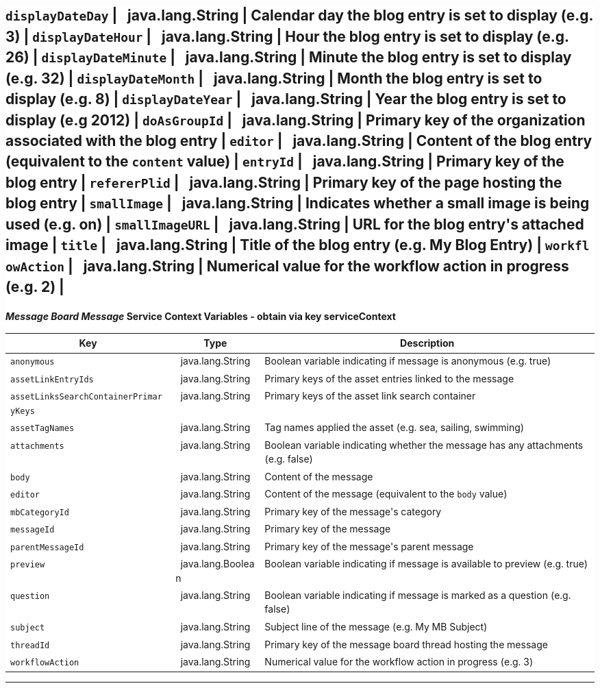  `displayDateDay` | &nbsp;&nbsp;java.lang.String | Calendar day the blog entry is set to display (e.g. 3) |
 `displayDateHour` | &nbsp;&nbsp;java.lang.String | Hour the blog entry is set to display (e.g. 26) |
 `displayDateMinute` | &nbsp;&nbsp;java.lang.String | Minute the blog entry is set to display (e.g. 32) |
 `displayDateMonth` | &nbsp;&nbsp;java.lang.String | Month the blog entry is set to display (e.g. 8) |
 `displayDateYear` | &nbsp;&nbsp;java.lang.String | Year the blog entry is set to display (e.g 2012) |
 `doAsGroupId` | &nbsp;&nbsp;java.lang.String | Primary key of the organization associated with the blog entry |
 `editor` | &nbsp;&nbsp;java.lang.String | Content of the blog entry (equivalent to the `content` value) |
 `entryId` | &nbsp;&nbsp;java.lang.String | Primary key of the blog entry |
 `refererPlid` | &nbsp;&nbsp;java.lang.String | Primary key of the page hosting the blog entry |
 `smallImage` | &nbsp;&nbsp;java.lang.String | Indicates whether a small image is being used (e.g. on) |
 `smallImageURL` | &nbsp;&nbsp;java.lang.String | URL for the blog entry's attached image |
 `title` | &nbsp;&nbsp;java.lang.String | Title of the blog entry (e.g. My Blog Entry) |
 `workflowAction` | &nbsp;&nbsp;java.lang.String | Numerical value for the workflow action in progress (e.g. 2) |
---

***Message Board Message* Service Context Variables - obtain via key serviceContext**

 Key | Type | Description |
---- | ---- | ----------- |
 `anonymous` | &nbsp;&nbsp;java.lang.String | Boolean variable indicating if message is anonymous (e.g. true) |
 `assetLinkEntryIds` | &nbsp;&nbsp;java.lang.String | Primary keys of the asset entries linked to the message |
 `assetLinksSearchContainerPrimaryKeys` | &nbsp;&nbsp;java.lang.String | Primary keys of the asset link search container |
 `assetTagNames` | &nbsp;&nbsp;java.lang.String | Tag names applied the asset (e.g. sea, sailing, swimming) |
 `attachments` | &nbsp;&nbsp;java.lang.String | Boolean variable indicating whether the message has any attachments (e.g. false) |
 `body` | &nbsp;&nbsp;java.lang.String | Content of the message |
 `editor` | &nbsp;&nbsp;java.lang.String | Content of the message (equivalent to the `body` value) |
 `mbCategoryId` | &nbsp;&nbsp;java.lang.String | Primary key of the message's category |
 `messageId` | &nbsp;&nbsp;java.lang.String | Primary key of the message |
 `parentMessageId` | &nbsp;&nbsp;java.lang.String | Primary key of the message's parent message |
 `preview` | &nbsp;&nbsp;java.lang.Boolean&nbsp;&nbsp; | Boolean variable indicating if message is available to preview (e.g. true) |
 `question` | &nbsp;&nbsp;java.lang.String | Boolean variable indicating if message is marked as a question (e.g. false) |
 `subject` | &nbsp;&nbsp;java.lang.String | Subject line of the message (e.g. My MB Subject) |
 `threadId` | &nbsp;&nbsp;java.lang.String | Primary key of the message board thread hosting the message |
 `workflowAction` | &nbsp;&nbsp;java.lang.String | Numerical value for the workflow action in progress (e.g. 3) |
---
